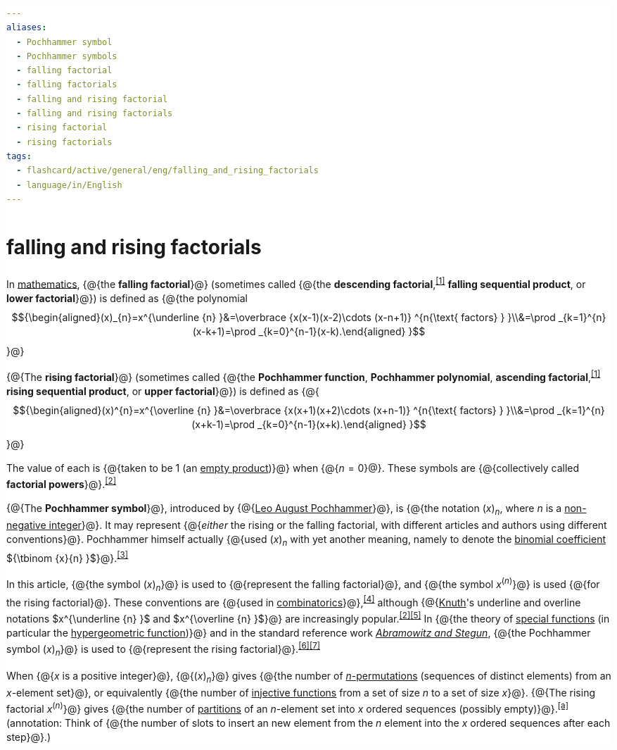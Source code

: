 ```yaml
---
aliases:
  - Pochhammer symbol
  - Pochhammer symbols
  - falling factorial
  - falling factorials
  - falling and rising factorial
  - falling and rising factorials
  - rising factorial
  - rising factorials
tags:
  - flashcard/active/general/eng/falling_and_rising_factorials
  - language/in/English
---
```


# falling and rising factorials

In [mathematics](mathematics.md), {@{the __falling factorial__}@} (sometimes called {@{the __descending factorial__,<sup>[\[1\]](#^ref-1)</sup> __falling sequential product__, or __lower factorial__}@}) is defined as {@{the polynomial $${\begin{aligned}(x)_{n}=x^{\underline {n} }&=\overbrace {x(x-1)(x-2)\cdots (x-n+1)} ^{n{\text{ factors} } }\\&=\prod _{k=1}^{n}(x-k+1)=\prod _{k=0}^{n-1}(x-k).\end{aligned} }$$}@} 

{@{The __rising factorial__}@} (sometimes called {@{the __Pochhammer function__, __Pochhammer polynomial__, __ascending factorial__,<sup>[\[1\]](#^ref-1)</sup> __rising sequential product__, or __upper factorial__}@}) is defined as {@{$${\begin{aligned}(x)^{n}=x^{\overline {n} }&=\overbrace {x(x+1)(x+2)\cdots (x+n-1)} ^{n{\text{ factors} } }\\&=\prod _{k=1}^{n}(x+k-1)=\prod _{k=0}^{n-1}(x+k).\end{aligned} }$$}@} 

The value of each is {@{taken to be 1 (an [empty product](empty%20product.md))}@} when {@{$n=0$}@}. These symbols are {@{collectively called __factorial powers__}@}.<sup>[\[2\]](#^ref-2)</sup> 

{@{The __Pochhammer symbol__}@}, introduced by {@{[Leo August Pochhammer](Leo%20August%20Pochhammer.md)}@}, is {@{the notation $(x)_{n}$, where _n_ is a [non-negative integer](natural%20number.md)}@}. It may represent {@{_either_ the rising or the falling factorial, with different articles and authors using different conventions}@}. Pochhammer himself actually {@{used $(x)_{n}$ with yet another meaning, namely to denote the [binomial coefficient](binomial%20coefficient.md) ${\tbinom {x}{n} }$}@}.<sup>[\[3\]](#^ref-3)</sup> 

In this article, {@{the symbol $(x)_{n}$}@} is used to {@{represent the falling factorial}@}, and {@{the symbol $x^{(n)}$}@} is used {@{for the rising factorial}@}. These conventions are {@{used in [combinatorics](combinatorics.md)}@},<sup>[\[4\]](#^ref-4)</sup> although {@{[Knuth](Donald%20Knuth.md)'s underline and overline notations $x^{\underline {n} }$ and $x^{\overline {n} }$}@} are increasingly popular.<sup>[\[2\]](#^ref-2)</sup><sup>[\[5\]](#^ref-5)</sup> In {@{the theory of [special functions](special%20functions.md) (in particular the [hypergeometric function](hypergeometric%20function.md))}@} and in the standard reference work _[Abramowitz and Stegun](Abramowitz%20and%20Stegun.md)_, {@{the Pochhammer symbol $(x)_{n}$}@} is used to {@{represent the rising factorial}@}.<sup>[\[6\]](#^ref-6)</sup><sup>[\[7\]](#^ref-7)</sup> 

When {@{$x$ is a positive integer}@}, {@{$(x)_{n}$}@} gives {@{the number of [_n_-permutations](permutation.md#k-permutations%20of%20n) (sequences of distinct elements) from an _x_-element set}@}, or equivalently {@{the number of [injective functions](injective%20function.md) from a set of size $n$ to a set of size $x$}@}. {@{The rising factorial $x^{(n)}$}@} gives {@{the number of [partitions](partition%20of%20a%20set.md) of an $n$-element set into $x$ ordered sequences (possibly empty)}@}.<sup>[\[a\]](#^ref-a)</sup> (annotation: Think of {@{the number of slots to insert an new element from the $n$ element into the $x$ ordered sequences after each step}@}.) 
